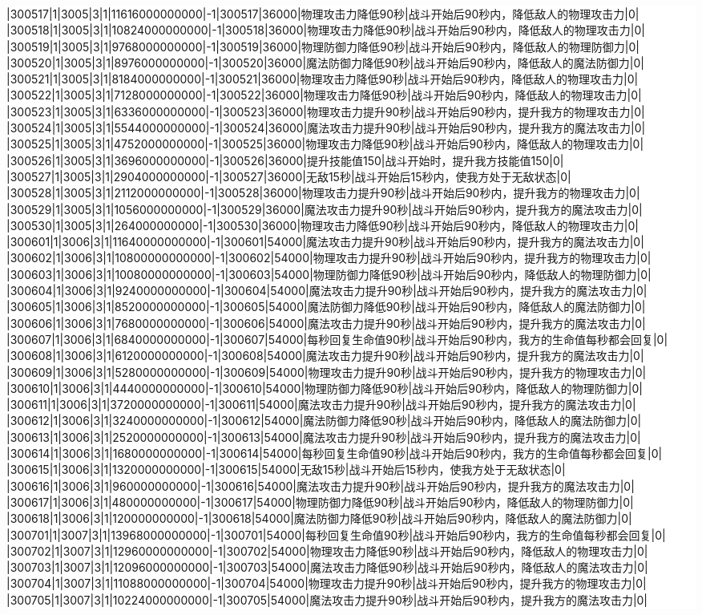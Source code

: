 |300517|1|3005|3|1|11616000000000|-1|300517|36000|物理攻击力降低90秒|战斗开始后90秒内，降低敌人的物理攻击力|0|
|300518|1|3005|3|1|10824000000000|-1|300518|36000|物理攻击力降低90秒|战斗开始后90秒内，降低敌人的物理攻击力|0|
|300519|1|3005|3|1|9768000000000|-1|300519|36000|物理防御力降低90秒|战斗开始后90秒内，降低敌人的物理防御力|0|
|300520|1|3005|3|1|8976000000000|-1|300520|36000|魔法防御力降低90秒|战斗开始后90秒内，降低敌人的魔法防御力|0|
|300521|1|3005|3|1|8184000000000|-1|300521|36000|物理攻击力降低90秒|战斗开始后90秒内，降低敌人的物理攻击力|0|
|300522|1|3005|3|1|7128000000000|-1|300522|36000|物理攻击力降低90秒|战斗开始后90秒内，降低敌人的物理攻击力|0|
|300523|1|3005|3|1|6336000000000|-1|300523|36000|物理攻击力提升90秒|战斗开始后90秒内，提升我方的物理攻击力|0|
|300524|1|3005|3|1|5544000000000|-1|300524|36000|魔法攻击力提升90秒|战斗开始后90秒内，提升我方的魔法攻击力|0|
|300525|1|3005|3|1|4752000000000|-1|300525|36000|物理攻击力降低90秒|战斗开始后90秒内，降低敌人的物理攻击力|0|
|300526|1|3005|3|1|3696000000000|-1|300526|36000|提升技能值150|战斗开始时，提升我方技能值150|0|
|300527|1|3005|3|1|2904000000000|-1|300527|36000|无敌15秒|战斗开始后15秒内，使我方处于无敌状态|0|
|300528|1|3005|3|1|2112000000000|-1|300528|36000|物理攻击力提升90秒|战斗开始后90秒内，提升我方的物理攻击力|0|
|300529|1|3005|3|1|1056000000000|-1|300529|36000|魔法攻击力提升90秒|战斗开始后90秒内，提升我方的魔法攻击力|0|
|300530|1|3005|3|1|264000000000|-1|300530|36000|物理攻击力降低90秒|战斗开始后90秒内，降低敌人的物理攻击力|0|
|300601|1|3006|3|1|11640000000000|-1|300601|54000|魔法攻击力提升90秒|战斗开始后90秒内，提升我方的魔法攻击力|0|
|300602|1|3006|3|1|10800000000000|-1|300602|54000|物理攻击力提升90秒|战斗开始后90秒内，提升我方的物理攻击力|0|
|300603|1|3006|3|1|10080000000000|-1|300603|54000|物理防御力降低90秒|战斗开始后90秒内，降低敌人的物理防御力|0|
|300604|1|3006|3|1|9240000000000|-1|300604|54000|魔法攻击力提升90秒|战斗开始后90秒内，提升我方的魔法攻击力|0|
|300605|1|3006|3|1|8520000000000|-1|300605|54000|魔法防御力降低90秒|战斗开始后90秒内，降低敌人的魔法防御力|0|
|300606|1|3006|3|1|7680000000000|-1|300606|54000|魔法攻击力提升90秒|战斗开始后90秒内，提升我方的魔法攻击力|0|
|300607|1|3006|3|1|6840000000000|-1|300607|54000|每秒回复生命值90秒|战斗开始后90秒内，我方的生命值每秒都会回复|0|
|300608|1|3006|3|1|6120000000000|-1|300608|54000|魔法攻击力提升90秒|战斗开始后90秒内，提升我方的魔法攻击力|0|
|300609|1|3006|3|1|5280000000000|-1|300609|54000|物理攻击力提升90秒|战斗开始后90秒内，提升我方的物理攻击力|0|
|300610|1|3006|3|1|4440000000000|-1|300610|54000|物理防御力降低90秒|战斗开始后90秒内，降低敌人的物理防御力|0|
|300611|1|3006|3|1|3720000000000|-1|300611|54000|魔法攻击力提升90秒|战斗开始后90秒内，提升我方的魔法攻击力|0|
|300612|1|3006|3|1|3240000000000|-1|300612|54000|魔法防御力降低90秒|战斗开始后90秒内，降低敌人的魔法防御力|0|
|300613|1|3006|3|1|2520000000000|-1|300613|54000|魔法攻击力提升90秒|战斗开始后90秒内，提升我方的魔法攻击力|0|
|300614|1|3006|3|1|1680000000000|-1|300614|54000|每秒回复生命值90秒|战斗开始后90秒内，我方的生命值每秒都会回复|0|
|300615|1|3006|3|1|1320000000000|-1|300615|54000|无敌15秒|战斗开始后15秒内，使我方处于无敌状态|0|
|300616|1|3006|3|1|960000000000|-1|300616|54000|魔法攻击力提升90秒|战斗开始后90秒内，提升我方的魔法攻击力|0|
|300617|1|3006|3|1|480000000000|-1|300617|54000|物理防御力降低90秒|战斗开始后90秒内，降低敌人的物理防御力|0|
|300618|1|3006|3|1|120000000000|-1|300618|54000|魔法防御力降低90秒|战斗开始后90秒内，降低敌人的魔法防御力|0|
|300701|1|3007|3|1|13968000000000|-1|300701|54000|每秒回复生命值90秒|战斗开始后90秒内，我方的生命值每秒都会回复|0|
|300702|1|3007|3|1|12960000000000|-1|300702|54000|物理攻击力降低90秒|战斗开始后90秒内，降低敌人的物理攻击力|0|
|300703|1|3007|3|1|12096000000000|-1|300703|54000|魔法攻击力降低90秒|战斗开始后90秒内，降低敌人的魔法攻击力|0|
|300704|1|3007|3|1|11088000000000|-1|300704|54000|物理攻击力提升90秒|战斗开始后90秒内，提升我方的物理攻击力|0|
|300705|1|3007|3|1|10224000000000|-1|300705|54000|魔法攻击力提升90秒|战斗开始后90秒内，提升我方的魔法攻击力|0|